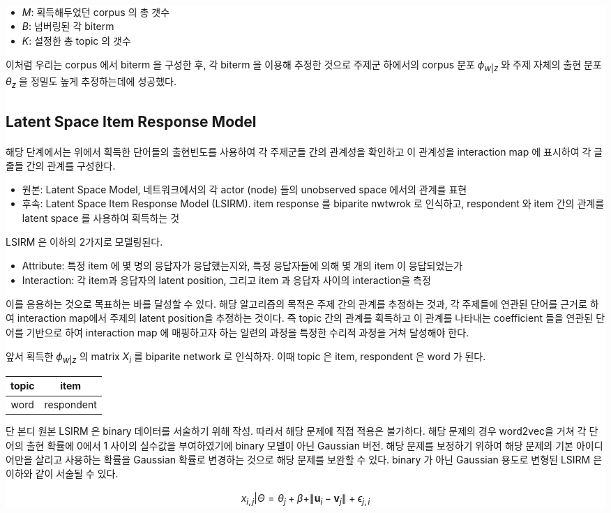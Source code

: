 - $M$: 획득해두었던 corpus 의 총 갯수
- $B$: 넘버링된 각 biterm
- $K$: 설정한 총 topic 의 갯수

이처럼 우리는 corpus 에서 biterm 을 구성한 후, 각 biterm 을 이용해 추정한 것으로 주제군 하에서의 corpus 분포 $\phi_{w|z}$ 와 주제 자체의 출현 분포 $\theta_z$ 을 정밀도 높게 추정하는데에 성공했다. 



























## Latent Space Item Response Model  


해당 단계에서는 위에서 획득한 단어들의 출현빈도를 사용하여 각 주제군들 간의 관계성을 확인하고 이 관계성을 interaction map 에 표시하여 각 글줄들 간의 관계를 구성한다.

- 원본: Latent Space Model, 네트워크에서의 각 actor (node) 들의 unobserved space 에서의 관계를 표현
- 후속: Latent Space Item Response Model (LSIRM). item response 를 biparite nwtwrok 로 인식하고, respondent 와 item 간의 관계를 latent space 를 사용하여 획득하는 것

LSIRM 은 이하의 2가지로 모델링된다.

- Attribute: 특정 item 에 몇 명의 응답자가 응답했는지와, 특정 응답자들에 의해 몇 개의 item 이 응답되었는가
- Interaction: 각 item과 응답자의 latent position, 그리고 item 과 응답자 사이의 interaction을 측정

이를 응용하는 것으로 목표하는 바를 달성할 수 있다. 해당 알고리즘의 목적은 주제 간의 관계를 추정하는 것과, 각 주제들에 연관된 단어를 근거로 하여 interaction map에서 주제의 latent position을 추정하는 것이다. 즉 topic 간의 관계를 획득하고 이 관계를 나타내는 coefficient 들을 연관된 단어를 기반으로 하여 interaction map 에 매핑하고자 하는 일련의 과정을 특정한 수리적 과정을 거쳐 달성해야 한다.

앞서 획득한 $\phi_{w|z}$ 의 matrix $X_i$ 를 biparite network 로 인식하자. 이때 topic 은 item, respondent 은 word 가 된다.

|topic|item|
|:-:|:-:|
|word|respondent|

단 본디 원본 LSIRM 은 binary 데이터를 서술하기 위해 작성. 따라서 해당 문제에 직접 적용은 불가하다. 해당 문제의 경우 word2vec을 거쳐 각 단어의 출현 확률에 0에서 1 사이의 실수값을 부여하였기에 binary 모델이 아닌 Gaussian 버전. 해당 문제를 보정하기 위하여 해당 문제의 기본 아이디어만을 살리고 사용하는 확률을 Gaussian 확률로 변경하는 것으로 해당 문제를 보완할 수 있다. binary 가 아닌 Gaussian 용도로 변형된 LSIRM 은 이하와 같이 서술될 수 있다.


$$
x_{i,j}|\Theta = \theta_j + \beta+ \| \pmb u_i - \pmb v_j \| + \epsilon_{j,i}
$$
